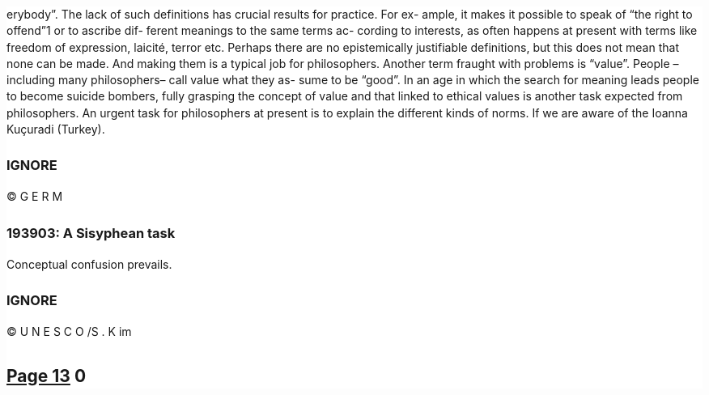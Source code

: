 erybody”. The lack of such definitions 
has crucial results for practice. For ex-
ample, it makes it possible to speak of 
“the right to offend”1 or to ascribe dif-
ferent meanings to the same terms ac-
cording to interests, as often happens 
at present with terms like freedom of 
expression, laicité, terror etc. Perhaps 
there are no epistemically justifiable 
definitions, but this does not mean 
that none can be made. And making 
them is a typical job for philosophers. 
Another term fraught with problems 
is “value”. People –including many 
philosophers– call value what they as-
sume to be “good”. In an age in which 
the search for meaning leads people 
to become suicide bombers, fully 
grasping the concept of value and that 
linked to ethical values is another task 
expected from philosophers.
An urgent task for philosophers 
at present is to explain the different 
kinds of norms. If we are aware of the 
Ioanna Kuçuradi (Turkey).

### IGNORE

©
 G
E
R
M

### 193903: A Sisyphean task

Conceptual confusion prevails.

### IGNORE

©
 U
N
E
S
C
O
/S
. K
im

## [Page 13](https://demo.humlab.umu.se/courier/192178eng.pdf#page=13) 0

